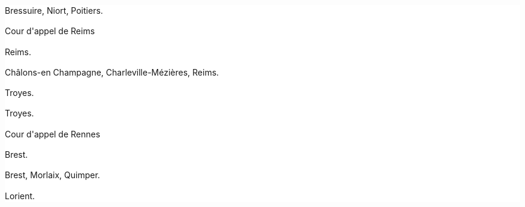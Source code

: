 Bressuire, Niort, Poitiers. 

</td>
    </tr>
    <tr>
      <td align="center">

Cour d'appel de Reims 

</td>
    </tr>
    <tr>
      <td align="center">

Reims. 

</td>
      <td align="center">

Châlons-en Champagne, Charleville-Mézières, Reims. 

</td>
    </tr>
    <tr>
      <td align="center">

Troyes. 

</td>
      <td align="center">

Troyes. 

</td>
    </tr>
    <tr>
      <td align="center">

Cour d'appel de Rennes 

</td>
    </tr>
    <tr>
      <td align="center">

Brest. 

</td>
      <td align="center">

Brest, Morlaix, Quimper. 

</td>
    </tr>
    <tr>
      <td align="center">

Lorient. 

</td>
      <td align="center">
